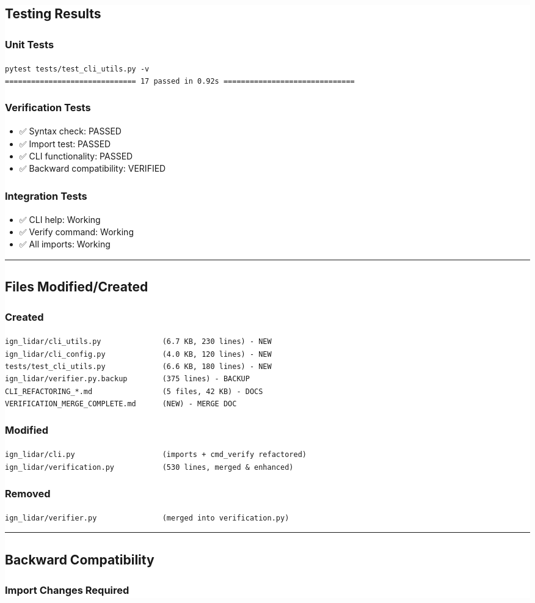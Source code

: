 ## Testing Results

### Unit Tests
```
pytest tests/test_cli_utils.py -v
============================== 17 passed in 0.92s ==============================
```

### Verification Tests
- ✅ Syntax check: PASSED
- ✅ Import test: PASSED  
- ✅ CLI functionality: PASSED
- ✅ Backward compatibility: VERIFIED

### Integration Tests
- ✅ CLI help: Working
- ✅ Verify command: Working
- ✅ All imports: Working

---

## Files Modified/Created

### Created
```
ign_lidar/cli_utils.py              (6.7 KB, 230 lines) - NEW
ign_lidar/cli_config.py             (4.0 KB, 120 lines) - NEW
tests/test_cli_utils.py             (6.6 KB, 180 lines) - NEW
ign_lidar/verifier.py.backup        (375 lines) - BACKUP
CLI_REFACTORING_*.md                (5 files, 42 KB) - DOCS
VERIFICATION_MERGE_COMPLETE.md      (NEW) - MERGE DOC
```

### Modified
```
ign_lidar/cli.py                    (imports + cmd_verify refactored)
ign_lidar/verification.py           (530 lines, merged & enhanced)
```

### Removed
```
ign_lidar/verifier.py               (merged into verification.py)
```

---

## Backward Compatibility

### Import Changes Required
